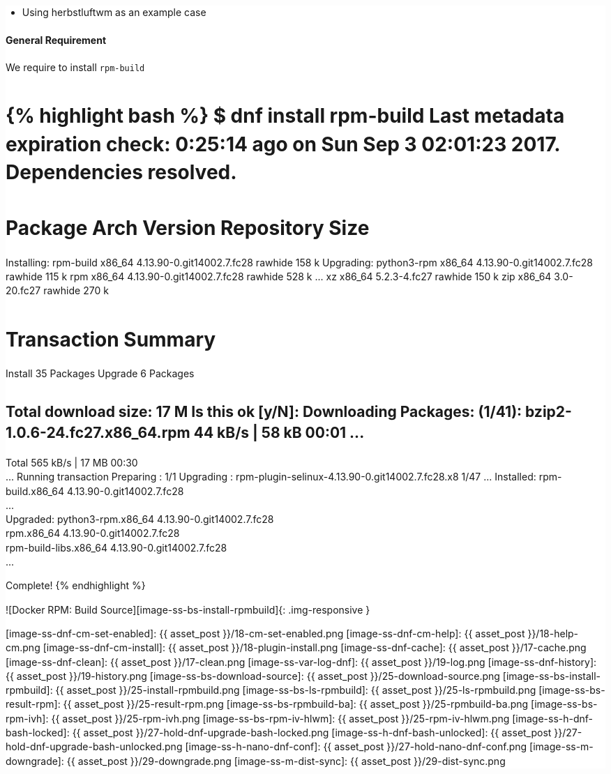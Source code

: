 *	Using herbstluftwm as an example case

#### General Requirement

We require to install <code>rpm-build</code>

{% highlight bash %}
$ dnf install rpm-build
Last metadata expiration check: 0:25:14 ago on Sun Sep  3 02:01:23 2017.
Dependencies resolved.
====================================================================
 Package             Arch   Version                   Repository
                                                               Size
====================================================================
Installing:
 rpm-build           x86_64 4.13.90-0.git14002.7.fc28 rawhide 158 k
Upgrading:
 python3-rpm         x86_64 4.13.90-0.git14002.7.fc28 rawhide 115 k
 rpm                 x86_64 4.13.90-0.git14002.7.fc28 rawhide 528 k
...
 xz                  x86_64 5.2.3-4.fc27              rawhide 150 k
 zip                 x86_64 3.0-20.fc27               rawhide 270 k

Transaction Summary
====================================================================
Install  35 Packages
Upgrade   6 Packages

Total download size: 17 M
Is this ok [y/N]:
Downloading Packages:
(1/41): bzip2-1.0.6-24.fc27.x86_64.rpm        44 kB/s |  58 kB     00:01
...
-----------------------------------------------------------------------------
Total                                        565 kB/s |  17 MB     00:30   
...
Running transaction
  Preparing        :                                                     1/1 
  Upgrading        : rpm-plugin-selinux-4.13.90-0.git14002.7.fc28.x8    1/47 
...
Installed:
  rpm-build.x86_64 4.13.90-0.git14002.7.fc28   
...  
Upgraded:
  python3-rpm.x86_64 4.13.90-0.git14002.7.fc28                               
  rpm.x86_64 4.13.90-0.git14002.7.fc28                                       
  rpm-build-libs.x86_64 4.13.90-0.git14002.7.fc28                            
...            

Complete!
{% endhighlight %}

![Docker RPM: Build Source][image-ss-bs-install-rpmbuild]{: .img-responsive }


[//]: <> ( -- -- -- links below -- -- -- )
[image-ss-dnf-cm-set-enabled]:  {{ asset_post }}/18-cm-set-enabled.png
[image-ss-dnf-cm-help]:         {{ asset_post }}/18-help-cm.png
[image-ss-dnf-cm-install]:      {{ asset_post }}/18-plugin-install.png
[image-ss-dnf-cache]:     {{ asset_post }}/17-cache.png
[image-ss-dnf-clean]:     {{ asset_post }}/17-clean.png
[image-ss-var-log-dnf]:   {{ asset_post }}/19-log.png
[image-ss-dnf-history]:   {{ asset_post }}/19-history.png
[image-ss-bs-download-source]:   {{ asset_post }}/25-download-source.png
[image-ss-bs-install-rpmbuild]:  {{ asset_post }}/25-install-rpmbuild.png
[image-ss-bs-ls-rpmbuild]:       {{ asset_post }}/25-ls-rpmbuild.png
[image-ss-bs-result-rpm]:        {{ asset_post }}/25-result-rpm.png
[image-ss-bs-rpmbuild-ba]:       {{ asset_post }}/25-rpmbuild-ba.png
[image-ss-bs-rpm-ivh]:           {{ asset_post }}/25-rpm-ivh.png
[image-ss-bs-rpm-iv-hlwm]:       {{ asset_post }}/25-rpm-iv-hlwm.png
[image-ss-h-dnf-bash-locked]:    {{ asset_post }}/27-hold-dnf-upgrade-bash-locked.png
[image-ss-h-dnf-bash-unlocked]:  {{ asset_post }}/27-hold-dnf-upgrade-bash-unlocked.png
[image-ss-h-nano-dnf-conf]:      {{ asset_post }}/27-hold-nano-dnf-conf.png
[image-ss-m-downgrade]:      {{ asset_post }}/29-downgrade.png
[image-ss-m-dist-sync]:      {{ asset_post }}/29-dist-sync.png